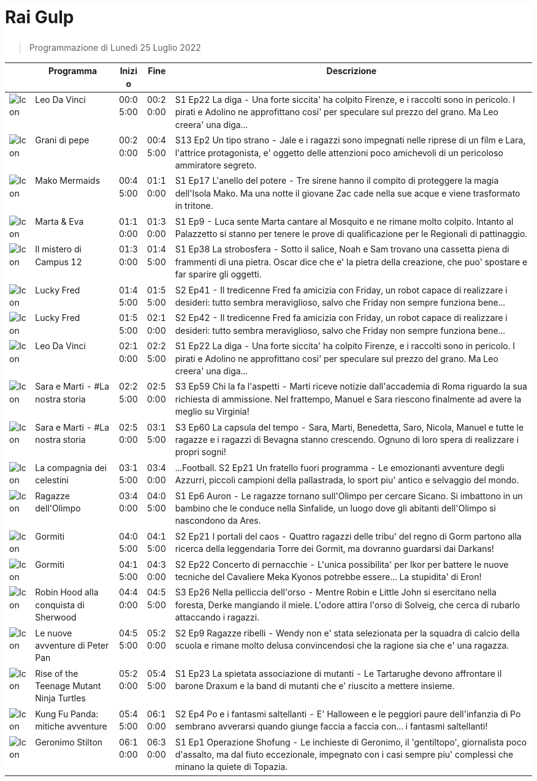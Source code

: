 # Rai Gulp
> Programmazione di Lunedì 25 Luglio 2022

||Programma|Inizio|Fine|Descrizione|
|---|---|---|---|---|
|![Icon](https://guidatv.sky.it/uuid/Kids_Cover_PFo0SiHH0.png)|Leo Da Vinci|00:05:00|00:20:00|S1 Ep22 La diga - Una forte siccita&#039; ha colpito Firenze, e i raccolti sono in pericolo. I pirati e Adolino ne approfittano cosi&#039; per speculare sul prezzo del grano. Ma Leo creera&#039; una diga...
|![Icon](https://guidatv.sky.it/uuid/Kids_Cover_PFo0SiHH0.png)|Grani di pepe|00:20:00|00:45:00|S13 Ep2 Un tipo strano - Jale e i ragazzi sono impegnati nelle riprese di un film e Lara, l&#039;attrice protagonista, e&#039; oggetto delle attenzioni poco amichevoli di un pericoloso ammiratore segreto.
|![Icon](https://guidatv.sky.it/uuid/Kids_Cover_PFo0SiHH0.png)|Mako Mermaids|00:45:00|01:10:00|S1 Ep17 L&#039;anello del potere - Tre sirene hanno il compito di proteggere la magia dell&#039;Isola Mako. Ma una notte il giovane Zac cade nella sue acque e viene trasformato in tritone.
|![Icon](https://guidatv.sky.it/uuid/659feece-dce4-4fa9-ac3f-5edca8122e26/cover?md5ChecksumParam=5a9427fd191a83401096ad5bde9b7bc1)|Marta &amp; Eva|01:10:00|01:30:00|S1 Ep9 - Luca sente Marta cantare al Mosquito e ne rimane molto colpito. Intanto al Palazzetto si stanno per tenere le prove di qualificazione per le Regionali di pattinaggio.
|![Icon](https://guidatv.sky.it/uuid/Kids_Cover_PFo0SiHH0.png)|Il mistero di Campus 12|01:30:00|01:45:00|S1 Ep38 La strobosfera - Sotto il salice, Noah e Sam trovano una cassetta piena di frammenti di una pietra. Oscar dice che e&#039; la pietra della creazione, che puo&#039; spostare e far sparire gli oggetti.
|![Icon](https://guidatv.sky.it/uuid/Kids_Cover_PFo0SiHH0.png)|Lucky Fred|01:45:00|01:55:00|S2 Ep41 - Il tredicenne Fred fa amicizia con Friday, un robot capace di realizzare i desideri: tutto sembra meraviglioso, salvo che Friday non sempre funziona bene...
|![Icon](https://guidatv.sky.it/uuid/Kids_Cover_PFo0SiHH0.png)|Lucky Fred|01:55:00|02:10:00|S2 Ep42 - Il tredicenne Fred fa amicizia con Friday, un robot capace di realizzare i desideri: tutto sembra meraviglioso, salvo che Friday non sempre funziona bene...
|![Icon](https://guidatv.sky.it/uuid/Kids_Cover_PFo0SiHH0.png)|Leo Da Vinci|02:10:00|02:25:00|S1 Ep22 La diga - Una forte siccita&#039; ha colpito Firenze, e i raccolti sono in pericolo. I pirati e Adolino ne approfittano cosi&#039; per speculare sul prezzo del grano. Ma Leo creera&#039; una diga...
|![Icon](https://guidatv.sky.it/uuid/0fd98986-64a6-4c2b-bfbd-618f18f5177d/cover?md5ChecksumParam=6dafc5fbc7bc6d44ddc0dbc4281b3ced)|Sara e Marti - #La nostra storia|02:25:00|02:50:00|S3 Ep59 Chi la fa l&#039;aspetti - Marti riceve notizie dall&#039;accademia di Roma riguardo la sua richiesta di ammissione. Nel frattempo, Manuel e Sara riescono finalmente ad avere la meglio su Virginia!
|![Icon](https://guidatv.sky.it/uuid/0fd98986-64a6-4c2b-bfbd-618f18f5177d/cover?md5ChecksumParam=6dafc5fbc7bc6d44ddc0dbc4281b3ced)|Sara e Marti - #La nostra storia|02:50:00|03:15:00|S3 Ep60 La capsula del tempo - Sara, Marti, Benedetta, Saro, Nicola, Manuel e tutte le ragazze e i ragazzi di Bevagna stanno crescendo. Ognuno di loro spera di realizzare i propri sogni!
|![Icon](https://guidatv.sky.it/uuid/Kids_Cover_PFo0SiHH0.png)|La compagnia dei celestini|03:15:00|03:40:00|...Football. S2 Ep21 Un fratello fuori programma - Le emozionanti avventure degli Azzurri, piccoli campioni della pallastrada, lo sport piu&#039; antico e selvaggio del mondo.
|![Icon](https://guidatv.sky.it/uuid/Kids_Cover_PFo0SiHH0.png)|Ragazze dell&#039;Olimpo|03:40:00|04:05:00|S1 Ep6 Auron - Le ragazze tornano sull&#039;Olimpo per cercare Sicano. Si imbattono in un bambino che le conduce nella Sinfalide, un luogo dove gli abitanti dell&#039;Olimpo si nascondono da Ares.
|![Icon](https://guidatv.sky.it/uuid/Kids_Cover_PFo0SiHH0.png)|Gormiti|04:05:00|04:15:00|S2 Ep21 I portali del caos - Quattro ragazzi delle tribu&#039; del regno di Gorm partono alla ricerca della leggendaria Torre dei Gormit, ma dovranno guardarsi dai Darkans!
|![Icon](https://guidatv.sky.it/uuid/Kids_Cover_PFo0SiHH0.png)|Gormiti|04:15:00|04:30:00|S2 Ep22 Concerto di pernacchie - L&#039;unica possibilita&#039; per Ikor per battere le nuove tecniche del Cavaliere Meka Kyonos potrebbe essere... La stupidita&#039; di Eron!
|![Icon](https://guidatv.sky.it/uuid/a7953caf-840e-4ae1-af82-7c48b71f0581/cover?md5ChecksumParam=ea7661d6aedbc57e14a3a5f33d94e481)|Robin Hood alla conquista di Sherwood|04:40:00|04:55:00|S3 Ep26 Nella pelliccia dell&#039;orso - Mentre Robin e Little John si esercitano nella foresta, Derke mangiando il miele. L&#039;odore attira l&#039;orso di Solveig, che cerca di rubarlo attaccando i ragazzi.
|![Icon](https://guidatv.sky.it/uuid/Kids_Cover_PFo0SiHH0.png)|Le nuove avventure di Peter Pan|04:55:00|05:20:00|S2 Ep9 Ragazze ribelli - Wendy non e&#039; stata selezionata per la squadra di calcio della scuola e rimane molto delusa convincendosi che la ragione sia che e&#039; una ragazza.
|![Icon](https://guidatv.sky.it/uuid/Kids_Cover_PFo0SiHH0.png)|Rise of the Teenage Mutant Ninja Turtles|05:20:00|05:45:00|S1 Ep23 La spietata associazione di mutanti - Le Tartarughe devono affrontare il barone Draxum e la band di mutanti che e&#039; riuscito a mettere insieme.
|![Icon](https://guidatv.sky.it/uuid/Kids_Cover_PFo0SiHH0.png)|Kung Fu Panda: mitiche avventure|05:45:00|06:10:00|S2 Ep4 Po e i fantasmi saltellanti - E&#039; Halloween e le peggiori paure dell&#039;infanzia di Po sembrano avverarsi quando giunge faccia a faccia con... i fantasmi saltellanti!
|![Icon](https://guidatv.sky.it/uuid/Kids_Cover_PFo0SiHH0.png)|Geronimo Stilton|06:10:00|06:30:00|S1 Ep1 Operazione Shofung - Le inchieste di Geronimo, il &#039;gentiltopo&#039;, giornalista poco d&#039;assalto, ma dal fiuto eccezionale, impegnato con i casi sempre piu&#039; complessi che minano la quiete di Topazia.